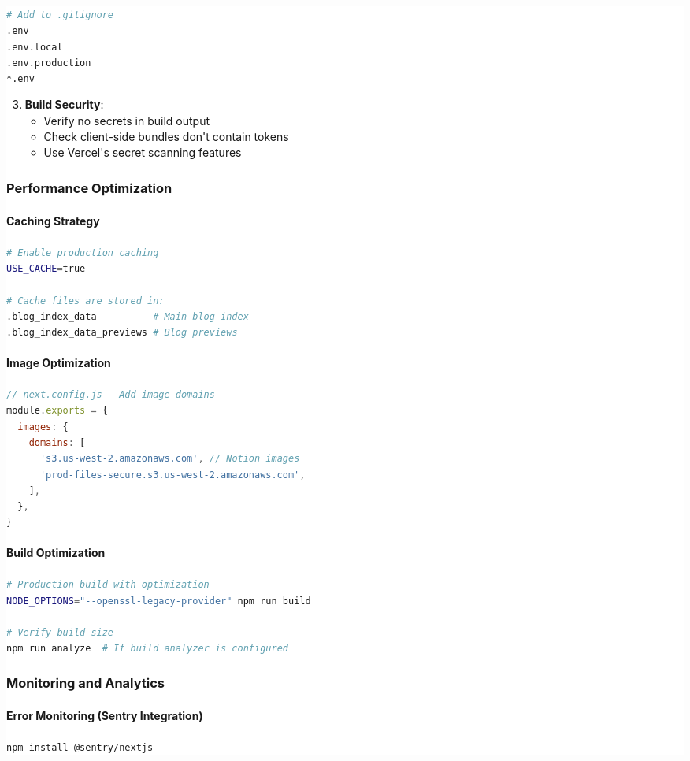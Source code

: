    ```bash
   # Add to .gitignore
   .env
   .env.local
   .env.production
   *.env
   ```

3. **Build Security**:
   - Verify no secrets in build output
   - Check client-side bundles don't contain tokens
   - Use Vercel's secret scanning features

### Performance Optimization

#### Caching Strategy

```bash
# Enable production caching
USE_CACHE=true

# Cache files are stored in:
.blog_index_data          # Main blog index
.blog_index_data_previews # Blog previews
```

#### Image Optimization

```javascript
// next.config.js - Add image domains
module.exports = {
  images: {
    domains: [
      's3.us-west-2.amazonaws.com', // Notion images
      'prod-files-secure.s3.us-west-2.amazonaws.com',
    ],
  },
}
```

#### Build Optimization

```bash
# Production build with optimization
NODE_OPTIONS="--openssl-legacy-provider" npm run build

# Verify build size
npm run analyze  # If build analyzer is configured
```

### Monitoring and Analytics

#### Error Monitoring (Sentry Integration)

```bash
npm install @sentry/nextjs
```
